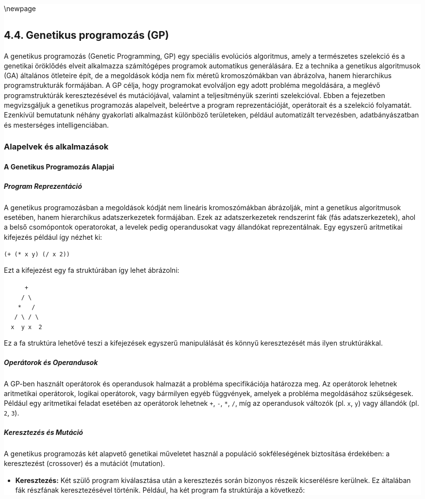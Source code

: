 \newpage

## 4.4. Genetikus programozás (GP)

A genetikus programozás (Genetic Programming, GP) egy speciális evolúciós algoritmus, amely a természetes szelekció és a genetikai öröklődés elveit alkalmazza számítógépes programok automatikus generálására. Ez a technika a genetikus algoritmusok (GA) általános ötleteire épít, de a megoldások kódja nem fix méretű kromoszómákban van ábrázolva, hanem hierarchikus programstrukturák formájában. A GP célja, hogy programokat evolváljon egy adott probléma megoldására, a meglévő programstruktúrák keresztezésével és mutációjával, valamint a teljesítményük szerinti szelekcióval. Ebben a fejezetben megvizsgáljuk a genetikus programozás alapelveit, beleértve a program reprezentációját, operátorait és a szelekció folyamatát. Ezenkívül bemutatunk néhány gyakorlati alkalmazást különböző területeken, például automatizált tervezésben, adatbányászatban és mesterséges intelligenciában.

### Alapelvek és alkalmazások

#### A Genetikus Programozás Alapjai

##### Program Reprezentáció

A genetikus programozásban a megoldások kódját nem lineáris kromoszómákban ábrázolják, mint a genetikus algoritmusok esetében, hanem hierarchikus adatszerkezetek formájában. Ezek az adatszerkezetek rendszerint fák (fás adatszerkezetek), ahol a belső csomópontok operatorokat, a levelek pedig operandusokat vagy állandókat reprezentálnak. Egy egyszerű aritmetikai kifejezés például így nézhet ki:

```
(+ (* x y) (/ x 2))
```

Ezt a kifejezést egy fa struktúrában így lehet ábrázolni:

```
      +
     / \
    *   /
   / \ / \
  x  y x  2
```

Ez a fa struktúra lehetővé teszi a kifejezések egyszerű manipulálását és könnyű keresztezését más ilyen struktúrákkal.

##### Operátorok és Operandusok

A GP-ben használt operátorok és operandusok halmazát a probléma specifikációja határozza meg. Az operátorok lehetnek aritmetikai operátorok, logikai operátorok, vagy bármilyen egyéb függvények, amelyek a probléma megoldásához szükségesek. Például egy aritmetikai feladat esetében az operátorok lehetnek `+`, `-`, `*`, `/`, míg az operandusok változók (pl. `x`, `y`) vagy állandók (pl. `2`, `3`).

##### Keresztezés és Mutáció

A genetikus programozás két alapvető genetikai műveletet használ a populáció sokféleségének biztosítása érdekében: a keresztezést (crossover) és a mutációt (mutation).

- **Keresztezés:** Két szülő program kiválasztása után a keresztezés során bizonyos részeik kicserélésre kerülnek. Ez általában fák részfának keresztezésével történik. Például, ha két program fa struktúrája a következő:
